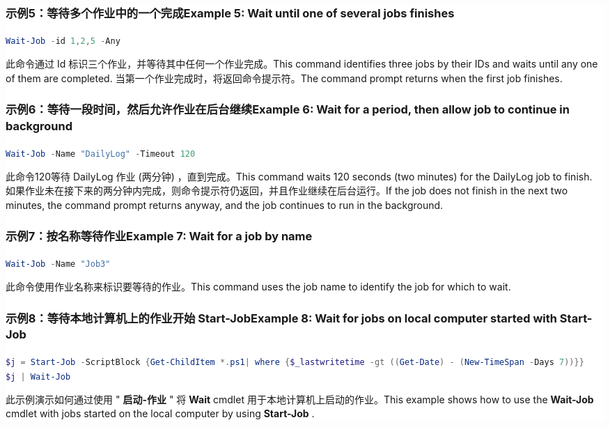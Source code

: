 ### <span data-ttu-id="ecd26-161">示例5：等待多个作业中的一个完成</span><span class="sxs-lookup"><span data-stu-id="ecd26-161">Example 5: Wait until one of several jobs finishes</span></span>

```powershell
Wait-Job -id 1,2,5 -Any
```

<span data-ttu-id="ecd26-162">此命令通过 Id 标识三个作业，并等待其中任何一个作业完成。</span><span class="sxs-lookup"><span data-stu-id="ecd26-162">This command identifies three jobs by their IDs and waits until any one of them are completed.</span></span>
<span data-ttu-id="ecd26-163">当第一个作业完成时，将返回命令提示符。</span><span class="sxs-lookup"><span data-stu-id="ecd26-163">The command prompt returns when the first job finishes.</span></span>

### <span data-ttu-id="ecd26-164">示例6：等待一段时间，然后允许作业在后台继续</span><span class="sxs-lookup"><span data-stu-id="ecd26-164">Example 6: Wait for a period, then allow job to continue in background</span></span>

```powershell
Wait-Job -Name "DailyLog" -Timeout 120
```

<span data-ttu-id="ecd26-165">此命令120等待 DailyLog 作业 (两分钟) ，直到完成。</span><span class="sxs-lookup"><span data-stu-id="ecd26-165">This command waits 120 seconds (two minutes) for the DailyLog job to finish.</span></span>
<span data-ttu-id="ecd26-166">如果作业未在接下来的两分钟内完成，则命令提示符仍返回，并且作业继续在后台运行。</span><span class="sxs-lookup"><span data-stu-id="ecd26-166">If the job does not finish in the next two minutes, the command prompt returns anyway, and the job continues to run in the background.</span></span>

### <span data-ttu-id="ecd26-167">示例7：按名称等待作业</span><span class="sxs-lookup"><span data-stu-id="ecd26-167">Example 7: Wait for a job by name</span></span>

```powershell
Wait-Job -Name "Job3"
```

<span data-ttu-id="ecd26-168">此命令使用作业名称来标识要等待的作业。</span><span class="sxs-lookup"><span data-stu-id="ecd26-168">This command uses the job name to identify the job for which to wait.</span></span>

### <span data-ttu-id="ecd26-169">示例8：等待本地计算机上的作业开始 Start-Job</span><span class="sxs-lookup"><span data-stu-id="ecd26-169">Example 8: Wait for jobs on local computer started with Start-Job</span></span>

```powershell
$j = Start-Job -ScriptBlock {Get-ChildItem *.ps1| where {$_lastwritetime -gt ((Get-Date) - (New-TimeSpan -Days 7))}}
$j | Wait-Job
```

<span data-ttu-id="ecd26-170">此示例演示如何通过使用 " **启动-作业** " 将 **Wait** cmdlet 用于本地计算机上启动的作业。</span><span class="sxs-lookup"><span data-stu-id="ecd26-170">This example shows how to use the **Wait-Job** cmdlet with jobs started on the local computer by using **Start-Job** .</span></span>
